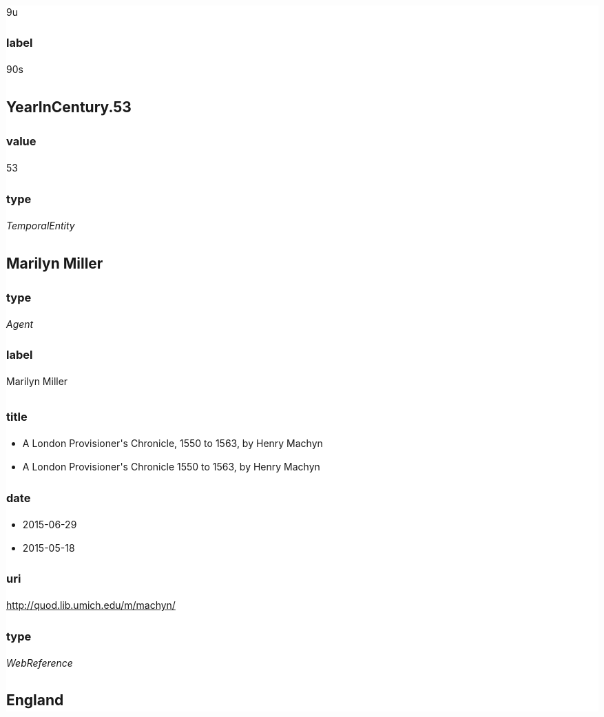9u

### label


90s

## YearInCentury.53

### value


53

### type


*TemporalEntity*

## Marilyn Miller

### type


*Agent*

### label


Marilyn Miller

## 

### title

 - A London Provisioner's Chronicle, 1550 to 1563, by Henry Machyn

 - A London Provisioner's Chronicle 1550 to 1563, by Henry Machyn

### date

 - 2015-06-29

 - 2015-05-18

### uri


http://quod.lib.umich.edu/m/machyn/

### type


*WebReference*

## England
